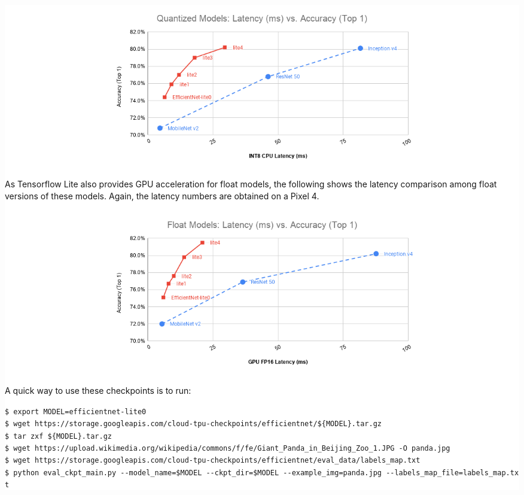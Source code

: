 <p align="center">
    <img src="../g3doc/lite-quant-cpu.png", width="60%" />
</p>

As Tensorflow Lite also provides GPU acceleration for float models, the
following shows the latency comparison among float versions of these
models. Again, the latency numbers are obtained on a Pixel 4.
<p align="center">
    <img src="../g3doc/lite-float-gpu.png" width="60%" />
</p>

A quick way to use these checkpoints is to run:

```shell
$ export MODEL=efficientnet-lite0
$ wget https://storage.googleapis.com/cloud-tpu-checkpoints/efficientnet/${MODEL}.tar.gz
$ tar zxf ${MODEL}.tar.gz
$ wget https://upload.wikimedia.org/wikipedia/commons/f/fe/Giant_Panda_in_Beijing_Zoo_1.JPG -O panda.jpg
$ wget https://storage.googleapis.com/cloud-tpu-checkpoints/efficientnet/eval_data/labels_map.txt
$ python eval_ckpt_main.py --model_name=$MODEL --ckpt_dir=$MODEL --example_img=panda.jpg --labels_map_file=labels_map.txt
```
